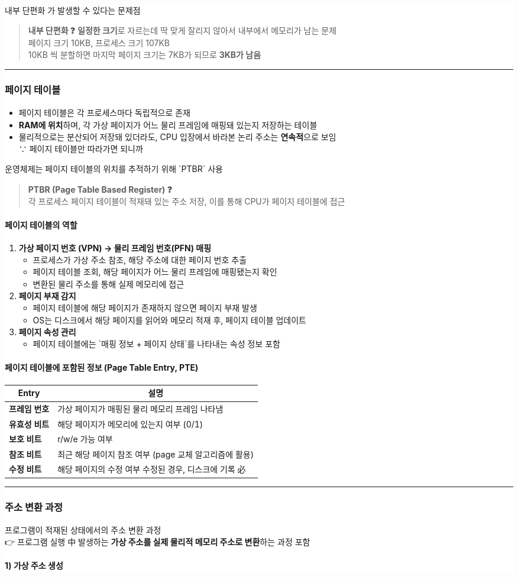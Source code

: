 내부 단편화 가 발생할 수 있다는 문제점

> **내부 단편화 ❓** 
> **일정한 크기**로 자르는데 딱 맞게 잘리지 않아서 내부에서 메모리가 남는 문제  
> 페이지 크기 10KB, 프로세스 크기 107KB  
> 10KB 씩 분할하면 마지막 페이지 크기는 7KB가 되므로 **3KB가 남음**

---

### 페이지 테이블

-   페이지 테이블은 각 프로세스마다 독립적으로 존재
-   **RAM에 위치**하며, 각 가상 페이지가 어느 물리 프레임에 매핑돼 있는지 저장하는 테이블
-   물리적으로는 분산되어 저장돼 있더라도, CPU 입장에서 바라본 논리 주소는 **연속적**으로 보임  
    ∵ 페이지 테이블만 따라가면 되니까 

운영체제는 페이지 테이블의 위치를 추적하기 위해 \`PTBR\` 사용

> **PTBR (Page Table Based Register) ❓**  
> 각 프로세스 페이지 테이블이 적재돼 있는 주소 저장, 이를 통해 CPU가 페이지 테이블에 접근

#### 페이지 테이블의 역할

1.  **가상 페이지 번호 (VPN) → 물리 프레임 번호(PFN) 매핑**
    -   프로세스가 가상 주소 참조, 해당 주소에 대한 페이지 번호 추출
    -   페이지 테이블 조회, 해당 페이지가 어느 물리 프레임에 매핑됐는지 확인
    -   변환된 물리 주소를 통해 실제 메모리에 접근
2.  **페이지 부재 감지**
    -   페이지 테이블에 해당 페이지가 존재하지 않으면 페이지 부재 발생
    -   OS는 디스크에서 해당 페이지를 읽어와 메모리 적재 후, 페이지 테이블 업데이트
3.  **페이지 속성 관리**
    -   페이지 테이블에는 \`매핑 정보 + 페이지 상태\`를 나타내는 속성 정보 포함

#### 페이지 테이블에 포함된 정보 (Page Table Entry, PTE)

| **Entry** | **설명** |
| --- | --- |
| **프레임 번호** | 가상 페이지가 매핑된 물리 메모리 프레임 나타냄 |
| **유효성 비트** | 해당 페이지가 메모리에 있는지 여부 (0/1) |
| **보호 비트** | r/w/e 가능 여부 |
| **참조 비트** | 최근 해당 페이지 참조 여부 (page 교체 알고리즘에 활용) |
| **수정 비트** | 해당 페이지의 수정 여부   수정된 경우, 디스크에 기록 必 |

---

### 주소 변환 과정

프로그램이 적재된 상태에서의 주소 변환 과정  
👉 프로그램 실행 中 발생하는 **가상 주소를 실제 물리적 메모리 주소로 변환**하는 과정 포함

#### 1) 가상 주소 생성
